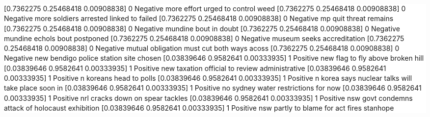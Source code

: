 [0.7362275  0.25468418 0.00908838]
0
Negative
more effort urged to control weed
[0.7362275  0.25468418 0.00908838]
0
Negative
more soldiers arrested linked to failed
[0.7362275  0.25468418 0.00908838]
0
Negative
mp quit threat remains
[0.7362275  0.25468418 0.00908838]
0
Negative
mundine bout in doubt
[0.7362275  0.25468418 0.00908838]
0
Negative
mundine echols bout postponed
[0.7362275  0.25468418 0.00908838]
0
Negative
museum seeks accreditation
[0.7362275  0.25468418 0.00908838]
0
Negative
mutual obligation must cut both ways acoss
[0.7362275  0.25468418 0.00908838]
0
Negative
new bendigo police station site chosen
[0.03839646 0.9582641  0.00333935]
1
Positive
new flag to fly above broken hill
[0.03839646 0.9582641  0.00333935]
1
Positive
new taxation official to review administrative
[0.03839646 0.9582641  0.00333935]
1
Positive
n koreans head to polls
[0.03839646 0.9582641  0.00333935]
1
Positive
n korea says nuclear talks will take place soon in
[0.03839646 0.9582641  0.00333935]
1
Positive
no sydney water restrictions for now
[0.03839646 0.9582641  0.00333935]
1
Positive
nrl cracks down on spear tackles
[0.03839646 0.9582641  0.00333935]
1
Positive
nsw govt condemns attack of holocaust exhibition
[0.03839646 0.9582641  0.00333935]
1
Positive
nsw partly to blame for act fires stanhope